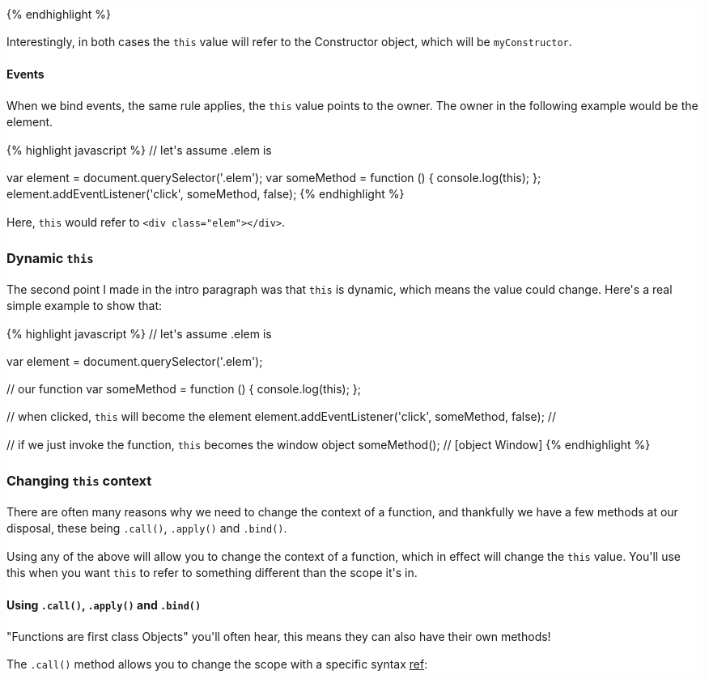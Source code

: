 {% endhighlight %}

Interestingly, in both cases the `this` value will refer to the Constructor object, which will be `myConstructor`.

#### Events

When we bind events, the same rule applies, the `this` value points to the owner. The owner in the following example would be the element.

{% highlight javascript %}
// let's assume .elem is <div class="elem"></div>
var element = document.querySelector('.elem');
var someMethod = function () {
  console.log(this);
};
element.addEventListener('click', someMethod, false);
{% endhighlight %}

Here, `this` would refer to `<div class="elem"></div>`.

### Dynamic `this`

The second point I made in the intro paragraph was that `this` is dynamic, which means the value could change. Here's a real simple example to show that:

{% highlight javascript %}
// let's assume .elem is <div class="elem"></div>
var element = document.querySelector('.elem');

// our function
var someMethod = function () {
  console.log(this);
};

// when clicked, `this` will become the element
element.addEventListener('click', someMethod, false); // <div>

// if we just invoke the function, `this` becomes the window object
someMethod(); // [object Window]
{% endhighlight %}

### Changing `this` context

There are often many reasons why we need to change the context of a function, and thankfully we have a few methods at our disposal, these being `.call()`, `.apply()` and `.bind()`.

Using any of the above will allow you to change the context of a function, which in effect will change the `this` value. You'll use this when you want `this` to refer to something different than the scope it's in.

#### Using `.call()`, `.apply()` and `.bind()`

"Functions are first class Objects" you'll often hear, this means they can also have their own methods!

The `.call()` method allows you to change the scope with a specific syntax [ref](https://developer.mozilla.org/en-US/docs/Web/JavaScript/Reference/Global_Objects/Function/call):
